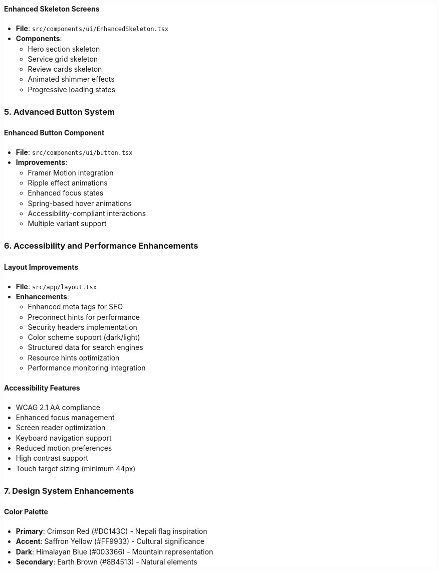 #### Enhanced Skeleton Screens
- **File**: `src/components/ui/EnhancedSkeleton.tsx`
- **Components**:
  - Hero section skeleton
  - Service grid skeleton
  - Review cards skeleton
  - Animated shimmer effects
  - Progressive loading states

### 5. Advanced Button System

#### Enhanced Button Component
- **File**: `src/components/ui/button.tsx`
- **Improvements**:
  - Framer Motion integration
  - Ripple effect animations
  - Enhanced focus states
  - Spring-based hover animations
  - Accessibility-compliant interactions
  - Multiple variant support

### 6. Accessibility and Performance Enhancements

#### Layout Improvements
- **File**: `src/app/layout.tsx`
- **Enhancements**:
  - Enhanced meta tags for SEO
  - Preconnect hints for performance
  - Security headers implementation
  - Color scheme support (dark/light)
  - Structured data for search engines
  - Resource hints optimization
  - Performance monitoring integration

#### Accessibility Features
- WCAG 2.1 AA compliance
- Enhanced focus management
- Screen reader optimization
- Keyboard navigation support
- Reduced motion preferences
- High contrast support
- Touch target sizing (minimum 44px)

### 7. Design System Enhancements

#### Color Palette
- **Primary**: Crimson Red (#DC143C) - Nepali flag inspiration
- **Accent**: Saffron Yellow (#FF9933) - Cultural significance  
- **Dark**: Himalayan Blue (#003366) - Mountain representation
- **Secondary**: Earth Brown (#8B4513) - Natural elements
